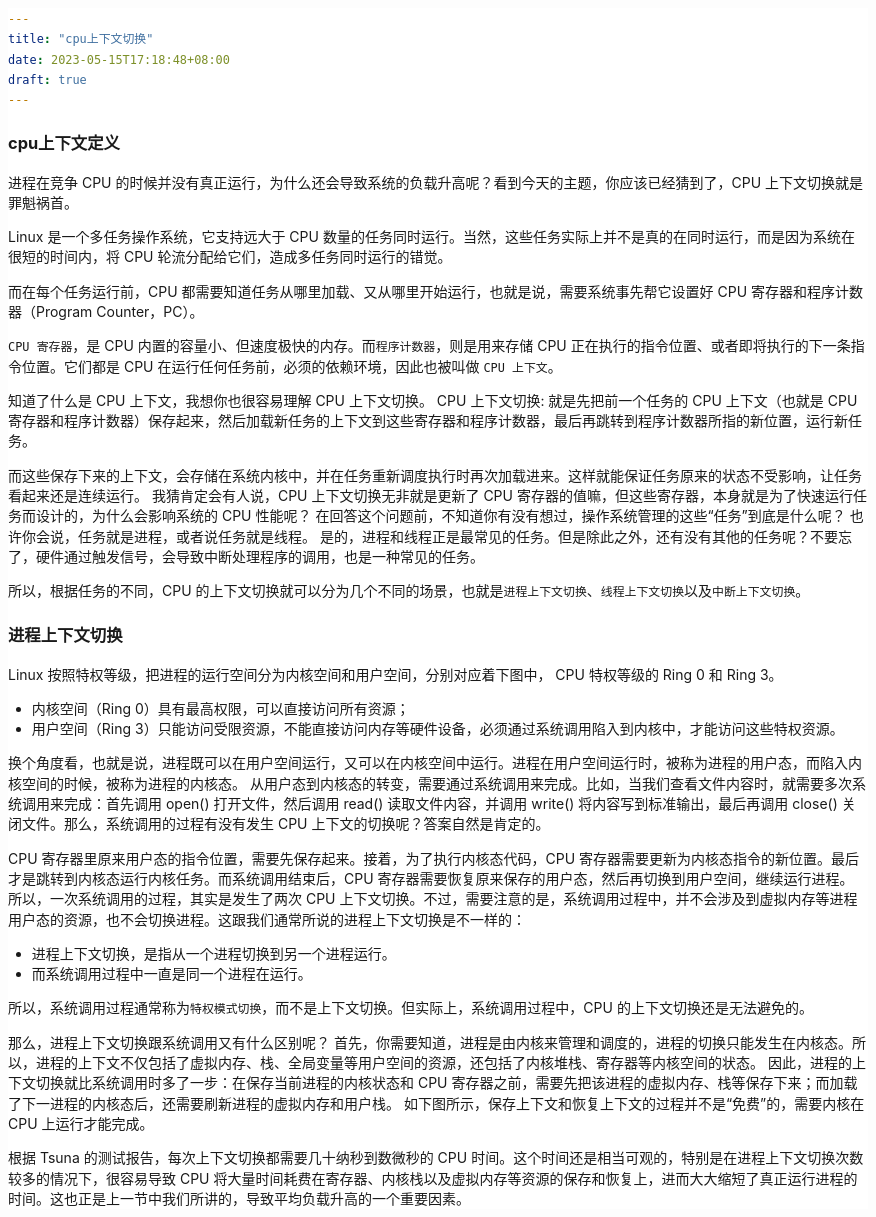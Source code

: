 ```yaml
---
title: "cpu上下文切换"
date: 2023-05-15T17:18:48+08:00
draft: true
---
```


### cpu上下文定义
进程在竞争 CPU 的时候并没有真正运行，为什么还会导致系统的负载升高呢？看到今天的主题，你应该已经猜到了，CPU 上下文切换就是罪魁祸首。

Linux 是一个多任务操作系统，它支持远大于 CPU 数量的任务同时运行。当然，这些任务实际上并不是真的在同时运行，而是因为系统在很短的时间内，将 CPU 轮流分配给它们，造成多任务同时运行的错觉。

而在每个任务运行前，CPU 都需要知道任务从哪里加载、又从哪里开始运行，也就是说，需要系统事先帮它设置好 CPU 寄存器和程序计数器（Program Counter，PC）。

`CPU 寄存器`，是 CPU 内置的容量小、但速度极快的内存。而`程序计数器`，则是用来存储 CPU 正在执行的指令位置、或者即将执行的下一条指令位置。它们都是 CPU 在运行任何任务前，必须的依赖环境，因此也被叫做 `CPU 上下文`。

知道了什么是 CPU 上下文，我想你也很容易理解 CPU 上下文切换。
CPU 上下文切换: 就是先把前一个任务的 CPU 上下文（也就是 CPU 寄存器和程序计数器）保存起来，然后加载新任务的上下文到这些寄存器和程序计数器，最后再跳转到程序计数器所指的新位置，运行新任务。

而这些保存下来的上下文，会存储在系统内核中，并在任务重新调度执行时再次加载进来。这样就能保证任务原来的状态不受影响，让任务看起来还是连续运行。
我猜肯定会有人说，CPU 上下文切换无非就是更新了 CPU 寄存器的值嘛，但这些寄存器，本身就是为了快速运行任务而设计的，为什么会影响系统的 CPU 性能呢？
在回答这个问题前，不知道你有没有想过，操作系统管理的这些“任务”到底是什么呢？
也许你会说，任务就是进程，或者说任务就是线程。
是的，进程和线程正是最常见的任务。但是除此之外，还有没有其他的任务呢？不要忘了，硬件通过触发信号，会导致中断处理程序的调用，也是一种常见的任务。

所以，根据任务的不同，CPU 的上下文切换就可以分为几个不同的场景，也就是`进程上下文切换`、`线程上下文切换`以及`中断上下文切换`。

### 进程上下文切换
Linux 按照特权等级，把进程的运行空间分为内核空间和用户空间，分别对应着下图中， CPU 特权等级的 Ring 0 和 Ring 3。

- 内核空间（Ring 0）具有最高权限，可以直接访问所有资源；
- 用户空间（Ring 3）只能访问受限资源，不能直接访问内存等硬件设备，必须通过系统调用陷入到内核中，才能访问这些特权资源。

换个角度看，也就是说，进程既可以在用户空间运行，又可以在内核空间中运行。进程在用户空间运行时，被称为进程的用户态，而陷入内核空间的时候，被称为进程的内核态。
从用户态到内核态的转变，需要通过系统调用来完成。比如，当我们查看文件内容时，就需要多次系统调用来完成：首先调用 open() 打开文件，然后调用 read() 读取文件内容，并调用 write() 将内容写到标准输出，最后再调用 close() 关闭文件。那么，系统调用的过程有没有发生 CPU 上下文的切换呢？答案自然是肯定的。

CPU 寄存器里原来用户态的指令位置，需要先保存起来。接着，为了执行内核态代码，CPU 寄存器需要更新为内核态指令的新位置。最后才是跳转到内核态运行内核任务。而系统调用结束后，CPU 寄存器需要恢复原来保存的用户态，然后再切换到用户空间，继续运行进程。
所以，一次系统调用的过程，其实是发生了两次 CPU 上下文切换。不过，需要注意的是，系统调用过程中，并不会涉及到虚拟内存等进程用户态的资源，也不会切换进程。这跟我们通常所说的进程上下文切换是不一样的：
- 进程上下文切换，是指从一个进程切换到另一个进程运行。
- 而系统调用过程中一直是同一个进程在运行。

所以，系统调用过程通常称为`特权模式切换`，而不是上下文切换。但实际上，系统调用过程中，CPU 的上下文切换还是无法避免的。

那么，进程上下文切换跟系统调用又有什么区别呢？
首先，你需要知道，进程是由内核来管理和调度的，进程的切换只能发生在内核态。所以，进程的上下文不仅包括了虚拟内存、栈、全局变量等用户空间的资源，还包括了内核堆栈、寄存器等内核空间的状态。
因此，进程的上下文切换就比系统调用时多了一步：在保存当前进程的内核状态和 CPU 寄存器之前，需要先把该进程的虚拟内存、栈等保存下来；而加载了下一进程的内核态后，还需要刷新进程的虚拟内存和用户栈。
如下图所示，保存上下文和恢复上下文的过程并不是“免费”的，需要内核在 CPU 上运行才能完成。

根据 Tsuna 的测试报告，每次上下文切换都需要几十纳秒到数微秒的 CPU 时间。这个时间还是相当可观的，特别是在进程上下文切换次数较多的情况下，很容易导致 CPU 将大量时间耗费在寄存器、内核栈以及虚拟内存等资源的保存和恢复上，进而大大缩短了真正运行进程的时间。这也正是上一节中我们所讲的，导致平均负载升高的一个重要因素。
